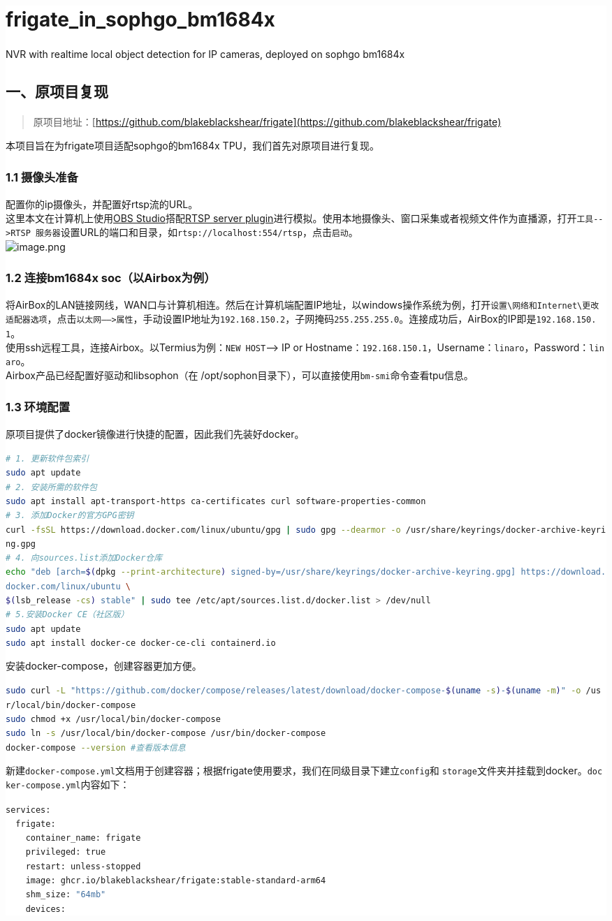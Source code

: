 # frigate_in_sophgo_bm1684x
NVR with realtime local object detection for IP cameras, deployed on sophgo bm1684x
<a name="xfcQ0"></a>
## 一、原项目复现
> 原项目地址：[https://github.com/blakeblackshear/frigate](https://github.com/blakeblackshear/frigate)

本项目旨在为frigate项目适配sophgo的bm1684x TPU，我们首先对原项目进行复现。
<a name="Fxg52"></a>
### 1.1 摄像头准备
配置你的ip摄像头，并配置好rtsp流的URL。<br />这里本文在计算机上使用[OBS Studio](https://obsproject.com/download)搭配[RTSP server plugin](https://github.com/iamscottxu/obs-rtspserver)进行模拟。使用本地摄像头、窗口采集或者视频文件作为直播源，打开`工具-->RTSP 服务器`设置URL的端口和目录，如`rtsp://localhost:554/rtsp`，点击`启动`。<br />![image.png](https://cdn.nlark.com/yuque/0/2024/png/38480019/1721964427815-2bc05b41-d26c-461b-b0de-c6a62d17b1e6.png#averageHue=%23272a33&clientId=u65dba835-b3fb-4&from=paste&height=892&id=g4AK5&originHeight=892&originWidth=1061&originalType=binary&ratio=1&rotation=0&showTitle=false&size=282368&status=done&style=none&taskId=ub19b9676-ea1e-4ca8-8a47-ae1871e4c75&title=&width=1061)
<a name="sHh5v"></a>
### 1.2 连接bm1684x soc（以Airbox为例）
将AirBox的LAN链接网线，WAN口与计算机相连。然后在计算机端配置IP地址，以windows操作系统为例，打开`设置\网络和Internet\更改适配器选项`，点击`以太网——>属性`，手动设置IP地址为`192.168.150.2`，子网掩码`255.255.255.0`。连接成功后，AirBox的IP即是`192.168.150.1`。<br />使用ssh远程工具，连接Airbox。以Termius为例：`NEW HOST`--> IP or Hostname：`192.168.150.1`，Username：`linaro`，Password：`linaro`。<br />Airbox产品已经配置好驱动和libsophon（在 /opt/sophon目录下），可以直接使用`bm-smi`命令查看tpu信息。
<a name="hkOeB"></a>
### 1.3 环境配置
原项目提供了docker镜像进行快捷的配置，因此我们先装好docker。
```bash
# 1. 更新软件包索引
sudo apt update 
# 2. 安装所需的软件包
sudo apt install apt-transport-https ca-certificates curl software-properties-common
# 3. 添加Docker的官方GPG密钥
curl -fsSL https://download.docker.com/linux/ubuntu/gpg | sudo gpg --dearmor -o /usr/share/keyrings/docker-archive-keyring.gpg
# 4. 向sources.list添加Docker仓库
echo "deb [arch=$(dpkg --print-architecture) signed-by=/usr/share/keyrings/docker-archive-keyring.gpg] https://download.docker.com/linux/ubuntu \
$(lsb_release -cs) stable" | sudo tee /etc/apt/sources.list.d/docker.list > /dev/null
# 5.安装Docker CE（社区版）
sudo apt update
sudo apt install docker-ce docker-ce-cli containerd.io
```
安装docker-compose，创建容器更加方便。
```bash
sudo curl -L "https://github.com/docker/compose/releases/latest/download/docker-compose-$(uname -s)-$(uname -m)" -o /usr/local/bin/docker-compose
sudo chmod +x /usr/local/bin/docker-compose
sudo ln -s /usr/local/bin/docker-compose /usr/bin/docker-compose
docker-compose --version #查看版本信息
```
新建`docker-compose.yml`文档用于创建容器；根据frigate使用要求，我们在同级目录下建立`config`和 `storage`文件夹并挂载到docker。`docker-compose.yml`内容如下：
```bash
services:
  frigate:
    container_name: frigate
    privileged: true
    restart: unless-stopped
    image: ghcr.io/blakeblackshear/frigate:stable-standard-arm64
    shm_size: "64mb" 
    devices:
```